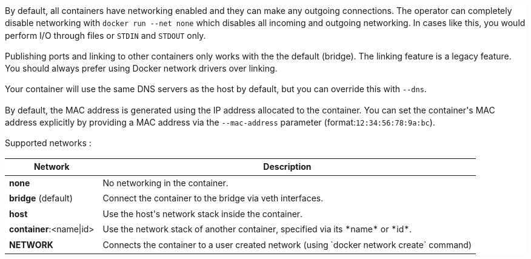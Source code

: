 By default, all containers have networking enabled and they can make any
outgoing connections. The operator can completely disable networking
with `docker run --net none` which disables all incoming and outgoing
networking. In cases like this, you would perform I/O through files or
`STDIN` and `STDOUT` only.

Publishing ports and linking to other containers only works with the the default (bridge). The linking feature is a legacy feature. You should always prefer using Docker network drivers over linking.

Your container will use the same DNS servers as the host by default, but
you can override this with `--dns`.

By default, the MAC address is generated using the IP address allocated to the
container. You can set the container's MAC address explicitly by providing a
MAC address via the `--mac-address` parameter (format:`12:34:56:78:9a:bc`).

Supported networks :

<table>
  <thead>
    <tr>
      <th class="no-wrap">Network</th>
      <th>Description</th>
    </tr>
  </thead>
  <tbody>
    <tr>
      <td class="no-wrap"><strong>none</strong></td>
      <td>
        No networking in the container.
      </td>
    </tr>
    <tr>
      <td class="no-wrap"><strong>bridge</strong> (default)</td>
      <td>
        Connect the container to the bridge via veth interfaces.
      </td>
    </tr>
    <tr>
      <td class="no-wrap"><strong>host</strong></td>
      <td>
        Use the host's network stack inside the container.
      </td>
    </tr>
    <tr>
      <td class="no-wrap"><strong>container</strong>:&lt;name|id&gt;</td>
      <td>
        Use the network stack of another container, specified via
        its *name* or *id*.
      </td>
    </tr>
    <tr>
      <td class="no-wrap"><strong>NETWORK</strong></td>
      <td>
        Connects the container to a user created network (using `docker network create` command)
      </td>
    </tr>
  </tbody>
</table>
